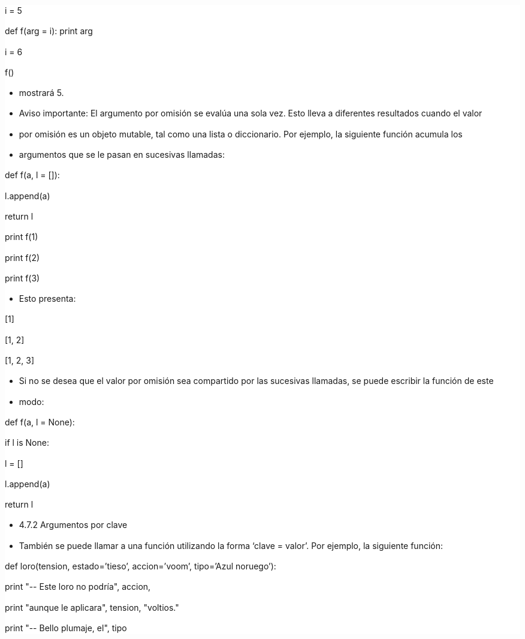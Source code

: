 i = 5

def f(arg = i): print arg

i = 6

f()

- mostrará 5.

- Aviso importante: El argumento por omisión se evalúa una sola vez. Esto lleva a diferentes resultados cuando el valor

- por omisión es un objeto mutable, tal como una lista o diccionario. Por ejemplo, la siguiente función acumula los

- argumentos que se le pasan en sucesivas llamadas:

def f(a, l = []):

l.append(a)

return l

print f(1)

print f(2)

print f(3)

- Esto presenta:

[1]

[1, 2]

[1, 2, 3]

- Si no se desea que el valor por omisión sea compartido por las sucesivas llamadas, se puede escribir la función de este

- modo:

def f(a, l = None):

if l is None:

l = []

l.append(a)

return l

- 4.7.2 Argumentos por clave

- También se puede llamar a una función utilizando la forma ‘clave = valor’. Por ejemplo, la siguiente función:

def loro(tension, estado=’tieso’, accion=’voom’, tipo=’Azul noruego’):

print "-- Este loro no podría", accion,

print "aunque le aplicara", tension, "voltios."

print "-- Bello plumaje, el", tipo
